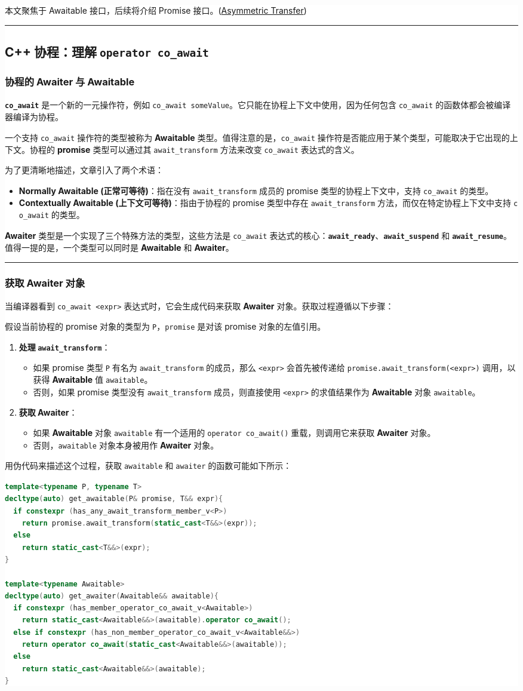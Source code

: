 本文聚焦于 Awaitable 接口，后续将介绍 Promise 接口。([Asymmetric Transfer][1])

---

## C++ 协程：理解 `operator co_await`

### 协程的 Awaiter 与 Awaitable

**`co_await`** 是一个新的一元操作符，例如 `co_await someValue`。它只能在协程上下文中使用，因为任何包含 `co_await` 的函数体都会被编译器编译为协程。

一个支持 `co_await` 操作符的类型被称为 **Awaitable** 类型。值得注意的是，`co_await` 操作符是否能应用于某个类型，可能取决于它出现的上下文。协程的 **promise** 类型可以通过其 `await_transform` 方法来改变 `co_await` 表达式的含义。

为了更清晰地描述，文章引入了两个术语：

  * **Normally Awaitable (正常可等待)**：指在没有 `await_transform` 成员的 promise 类型的协程上下文中，支持 `co_await` 的类型。
  * **Contextually Awaitable (上下文可等待)**：指由于协程的 promise 类型中存在 `await_transform` 方法，而仅在特定协程上下文中支持 `co_await` 的类型。

**Awaiter** 类型是一个实现了三个特殊方法的类型，这些方法是 `co_await` 表达式的核心：**`await_ready`**、**`await_suspend`** 和 **`await_resume`**。值得一提的是，一个类型可以同时是 **Awaitable** 和 **Awaiter**。

-----

### 获取 Awaiter 对象

当编译器看到 `co_await <expr>` 表达式时，它会生成代码来获取 **Awaiter** 对象。获取过程遵循以下步骤：

假设当前协程的 promise 对象的类型为 `P`，`promise` 是对该 promise 对象的左值引用。

1.  **处理 `await_transform`**：

      * 如果 promise 类型 `P` 有名为 `await_transform` 的成员，那么 `<expr>` 会首先被传递给 `promise.await_transform(<expr>)` 调用，以获得 **Awaitable** 值 `awaitable`。
      * 否则，如果 promise 类型没有 `await_transform` 成员，则直接使用 `<expr>` 的求值结果作为 **Awaitable** 对象 `awaitable`。

2.  **获取 Awaiter**：

      * 如果 **Awaitable** 对象 `awaitable` 有一个适用的 `operator co_await()` 重载，则调用它来获取 **Awaiter** 对象。
      * 否则，`awaitable` 对象本身被用作 **Awaiter** 对象。

用伪代码来描述这个过程，获取 `awaitable` 和 `awaiter` 的函数可能如下所示：

```cpp
template<typename P, typename T>
decltype(auto) get_awaitable(P& promise, T&& expr){
  if constexpr (has_any_await_transform_member_v<P>)
    return promise.await_transform(static_cast<T&&>(expr));
  else
    return static_cast<T&&>(expr);
}

template<typename Awaitable>
decltype(auto) get_awaiter(Awaitable&& awaitable){
  if constexpr (has_member_operator_co_await_v<Awaitable>)
    return static_cast<Awaitable&&>(awaitable).operator co_await();
  else if constexpr (has_non_member_operator_co_await_v<Awaitable&&>)
    return operator co_await(static_cast<Awaitable&&>(awaitable));
  else
    return static_cast<Awaitable&&>(awaitable);
}
```


[1]: https://lewissbaker.github.io/2017/11/17/understanding-operator-co-await?utm_source=chatgpt.com "C++ Coroutines: Understanding operator co_await"